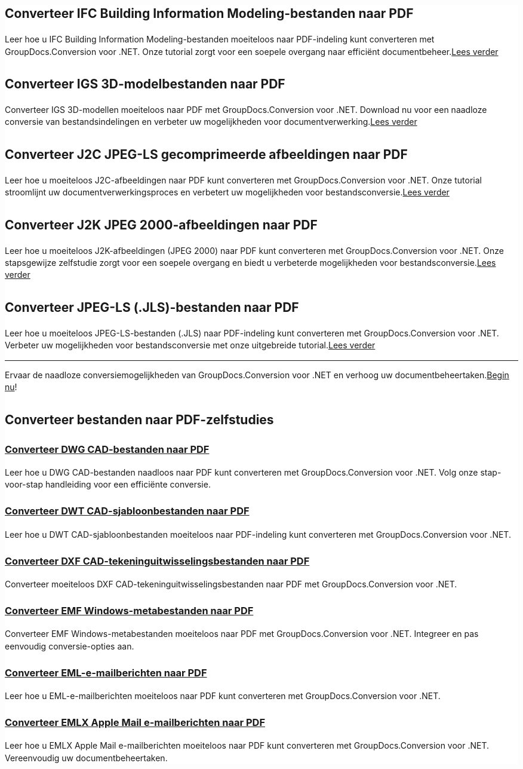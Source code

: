 ## Converteer IFC Building Information Modeling-bestanden naar PDF
 Leer hoe u IFC Building Information Modeling-bestanden moeiteloos naar PDF-indeling kunt converteren met GroupDocs.Conversion voor .NET. Onze tutorial zorgt voor een soepele overgang naar efficiënt documentbeheer.[Lees verder](./convert-ifc-to-pdf/)

## Converteer IGS 3D-modelbestanden naar PDF
 Converteer IGS 3D-modellen moeiteloos naar PDF met GroupDocs.Conversion voor .NET. Download nu voor een naadloze conversie van bestandsindelingen en verbeter uw mogelijkheden voor documentverwerking.[Lees verder](./convert-igs-to-pdf/)

## Converteer J2C JPEG-LS gecomprimeerde afbeeldingen naar PDF
 Leer hoe u moeiteloos J2C-afbeeldingen naar PDF kunt converteren met GroupDocs.Conversion voor .NET. Onze tutorial stroomlijnt uw documentverwerkingsproces en verbetert uw mogelijkheden voor bestandsconversie.[Lees verder](./convert-j2c-to-pdf/)

## Converteer J2K JPEG 2000-afbeeldingen naar PDF
Leer hoe u moeiteloos J2K-afbeeldingen (JPEG 2000) naar PDF kunt converteren met GroupDocs.Conversion voor .NET. Onze stapsgewijze zelfstudie zorgt voor een soepele overgang en biedt u verbeterde mogelijkheden voor bestandsconversie.[Lees verder](./convert-j2k-to-pdf/)

## Converteer JPEG-LS (.JLS)-bestanden naar PDF
 Leer hoe u moeiteloos JPEG-LS-bestanden (.JLS) naar PDF-indeling kunt converteren met GroupDocs.Conversion voor .NET. Verbeter uw mogelijkheden voor bestandsconversie met onze uitgebreide tutorial.[Lees verder](./convert-jls-to-pdf/)

---
 Ervaar de naadloze conversiemogelijkheden van GroupDocs.Conversion voor .NET en verhoog uw documentbeheertaken.[Begin nu](https://www.groupdocs.com/products/conversion/net)!
## Converteer bestanden naar PDF-zelfstudies
### [Converteer DWG CAD-bestanden naar PDF](./convert-dwg-to-pdf/)
Leer hoe u DWG CAD-bestanden naadloos naar PDF kunt converteren met GroupDocs.Conversion voor .NET. Volg onze stap-voor-stap handleiding voor een efficiënte conversie.
### [Converteer DWT CAD-sjabloonbestanden naar PDF](./convert-dwt-to-pdf/)
Leer hoe u DWT CAD-sjabloonbestanden moeiteloos naar PDF-indeling kunt converteren met GroupDocs.Conversion voor .NET.
### [Converteer DXF CAD-tekeninguitwisselingsbestanden naar PDF](./convert-dxf-to-pdf/)
Converteer moeiteloos DXF CAD-tekeninguitwisselingsbestanden naar PDF met GroupDocs.Conversion voor .NET.
### [Converteer EMF Windows-metabestanden naar PDF](./convert-emf-to-pdf/)
Converteer EMF Windows-metabestanden moeiteloos naar PDF met GroupDocs.Conversion voor .NET. Integreer en pas eenvoudig conversie-opties aan.
### [Converteer EML-e-mailberichten naar PDF](./convert-eml-to-pdf/)
Leer hoe u EML-e-mailberichten moeiteloos naar PDF kunt converteren met GroupDocs.Conversion voor .NET.
### [Converteer EMLX Apple Mail e-mailberichten naar PDF](./convert-emlx-to-pdf/)
Leer hoe u EMLX Apple Mail e-mailberichten moeiteloos naar PDF kunt converteren met GroupDocs.Conversion voor .NET. Vereenvoudig uw documentbeheertaken.